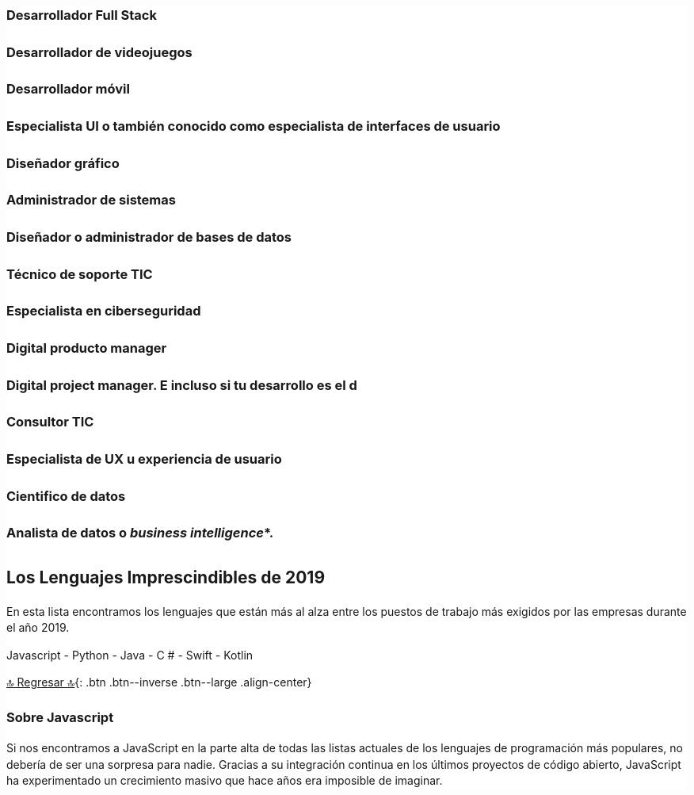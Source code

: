 ### Desarrollador Full Stack

### Desarrollador de videojuegos

### Desarrollador móvil

### Especialista UI o también conocido como especialista de interfaces de usuario

### Diseñador gráfico

### Administrador de sistemas

### Diseñador o administrador de bases de datos

### Técnico de soporte TIC

### Especialista en ciberseguridad

### Digital producto manager

### Digital project manager. E incluso si tu desarrollo es el d

### Consultor TIC

### Especialista de UX u experiencia de usuario

### Cientifico de datos

### Analista de datos o *business intelligence**.

## Los Lenguajes Imprescindibles de 2019

En esta lista encontramos los lenguajes que están más al alza entre los puestos de trabajo más exigidos por las empresas durante el año 2019.

Javascript - Python - Java - C # - Swift - Kotlin


[🔝 Regresar 🔝](/programar/#page-title){: .btn .btn--inverse .btn--large .align-center}

### Sobre Javascript

Si nos encontramos a JavaScript en la parte alta de todas las listas actuales de los lenguajes de programación más populares, no debería de ser una sorpresa para nadie. Gracias a su integración continua en los últimos proyectos de código abierto, JavaScript ha experimentado un crecimiento masivo que hace años era imposible de imaginar.
